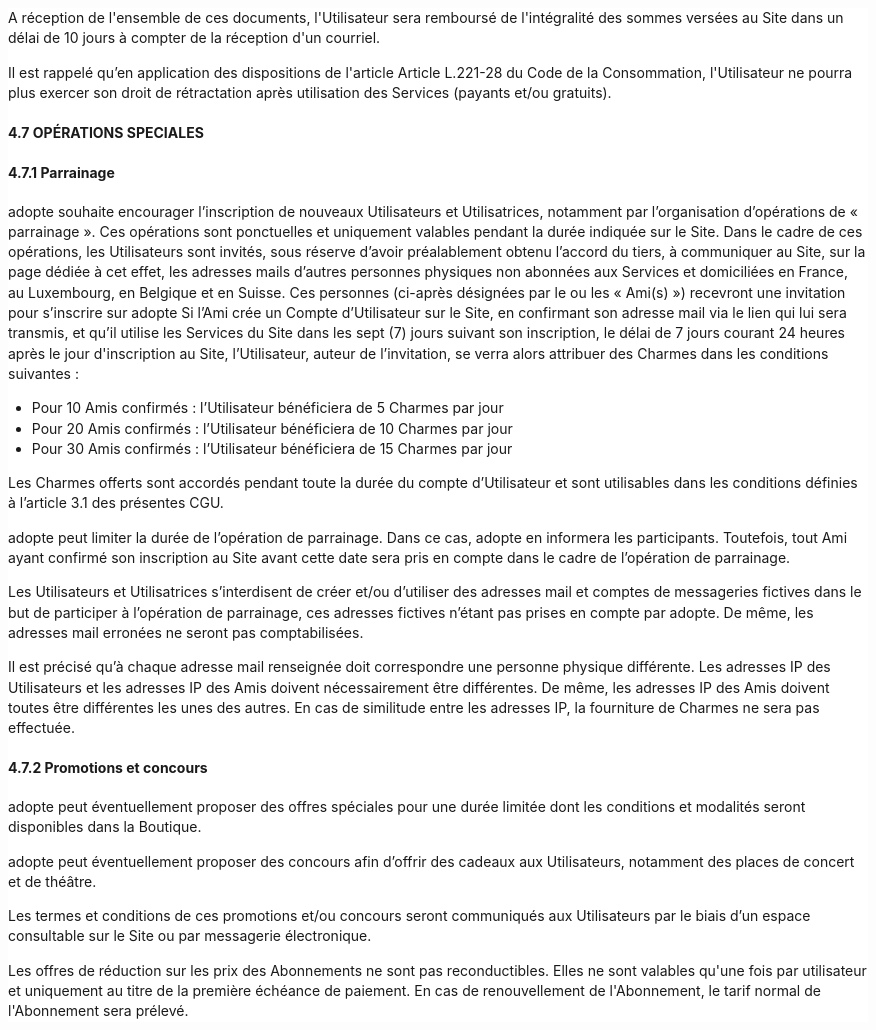 A réception de l'ensemble de ces documents, l'Utilisateur sera remboursé de l'intégralité des sommes versées au Site dans un délai de 10 jours à compter de la réception d'un courriel.

Il est rappelé qu’en application des dispositions de l'article Article L.221-28 du Code de la Consommation, l'Utilisateur ne pourra plus exercer son droit de rétractation après utilisation des Services (payants et/ou gratuits).

#### 4.7 OPÉRATIONS SPECIALES

#### 4.7.1 Parrainage

adopte souhaite encourager l’inscription de nouveaux Utilisateurs et Utilisatrices, notamment par l’organisation d’opérations de « parrainage ». Ces opérations sont ponctuelles et uniquement valables pendant la durée indiquée sur le Site. Dans le cadre de ces opérations, les Utilisateurs sont invités, sous réserve d’avoir préalablement obtenu l’accord du tiers, à communiquer au Site, sur la page dédiée à cet effet, les adresses mails d’autres personnes physiques non abonnées aux Services et domiciliées en France, au Luxembourg, en Belgique et en Suisse. Ces personnes (ci-après désignées par le ou les « Ami(s) ») recevront une invitation pour s’inscrire sur adopte Si l’Ami crée un Compte d’Utilisateur sur le Site, en confirmant son adresse mail via le lien qui lui sera transmis, et qu’il utilise les Services du Site dans les sept (7) jours suivant son inscription, le délai de 7 jours courant 24 heures après le jour d'inscription au Site, l’Utilisateur, auteur de l’invitation, se verra alors attribuer des Charmes dans les conditions suivantes :

*   Pour 10 Amis confirmés : l’Utilisateur bénéficiera de 5 Charmes par jour
*   Pour 20 Amis confirmés : l’Utilisateur bénéficiera de 10 Charmes par jour
*   Pour 30 Amis confirmés : l’Utilisateur bénéficiera de 15 Charmes par jour

Les Charmes offerts sont accordés pendant toute la durée du compte d’Utilisateur et sont utilisables dans les conditions définies à l’article 3.1 des présentes CGU.

adopte peut limiter la durée de l’opération de parrainage. Dans ce cas, adopte en informera les participants. Toutefois, tout Ami ayant confirmé son inscription au Site avant cette date sera pris en compte dans le cadre de l’opération de parrainage.

Les Utilisateurs et Utilisatrices s’interdisent de créer et/ou d’utiliser des adresses mail et comptes de messageries fictives dans le but de participer à l’opération de parrainage, ces adresses fictives n’étant pas prises en compte par adopte. De même, les adresses mail erronées ne seront pas comptabilisées.

Il est précisé qu’à chaque adresse mail renseignée doit correspondre une personne physique différente. Les adresses IP des Utilisateurs et les adresses IP des Amis doivent nécessairement être différentes. De même, les adresses IP des Amis doivent toutes être différentes les unes des autres. En cas de similitude entre les adresses IP, la fourniture de Charmes ne sera pas effectuée.

#### 4.7.2 Promotions et concours

adopte peut éventuellement proposer des offres spéciales pour une durée limitée dont les conditions et modalités seront disponibles dans la Boutique.

adopte peut éventuellement proposer des concours afin d’offrir des cadeaux aux Utilisateurs, notamment des places de concert et de théâtre.

Les termes et conditions de ces promotions et/ou concours seront communiqués aux Utilisateurs par le biais d’un espace consultable sur le Site ou par messagerie électronique.

Les offres de réduction sur les prix des Abonnements ne sont pas reconductibles. Elles ne sont valables qu'une fois par utilisateur et uniquement au titre de la première échéance de paiement. En cas de renouvellement de l'Abonnement, le tarif normal de l'Abonnement sera prélevé.
